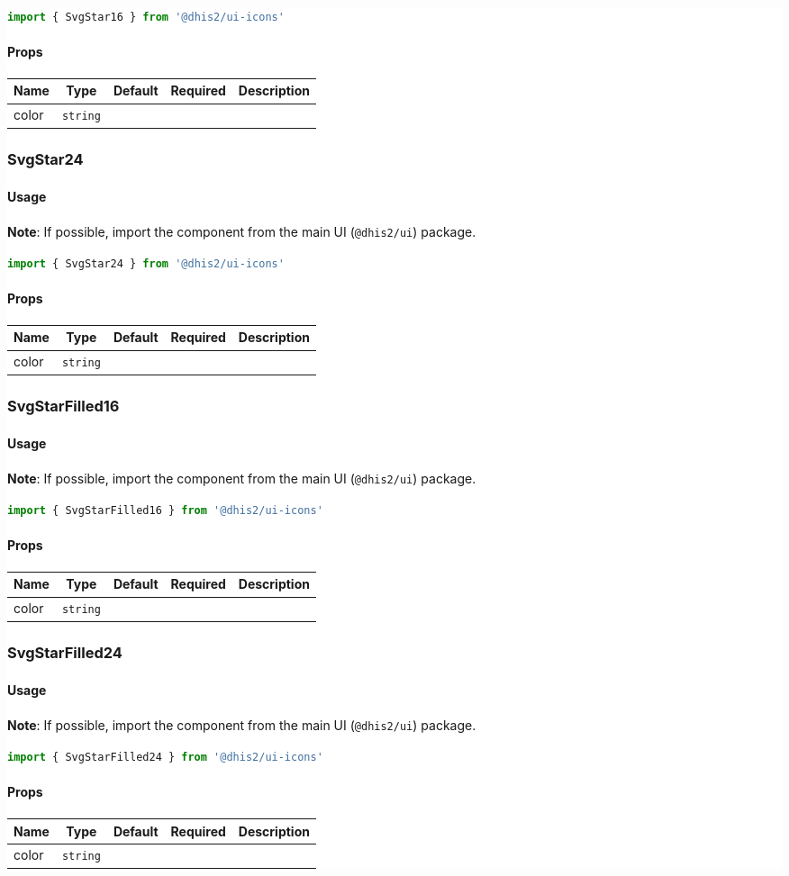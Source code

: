 ```js
import { SvgStar16 } from '@dhis2/ui-icons'
```

#### Props

| Name  | Type     | Default | Required | Description |
| ----- | -------- | ------- | -------- | ----------- |
| color | `string` |         |          |             |

### SvgStar24

#### Usage

**Note**: If possible, import the component from the main UI (`@dhis2/ui`) package.

```js
import { SvgStar24 } from '@dhis2/ui-icons'
```

#### Props

| Name  | Type     | Default | Required | Description |
| ----- | -------- | ------- | -------- | ----------- |
| color | `string` |         |          |             |

### SvgStarFilled16

#### Usage

**Note**: If possible, import the component from the main UI (`@dhis2/ui`) package.

```js
import { SvgStarFilled16 } from '@dhis2/ui-icons'
```

#### Props

| Name  | Type     | Default | Required | Description |
| ----- | -------- | ------- | -------- | ----------- |
| color | `string` |         |          |             |

### SvgStarFilled24

#### Usage

**Note**: If possible, import the component from the main UI (`@dhis2/ui`) package.

```js
import { SvgStarFilled24 } from '@dhis2/ui-icons'
```

#### Props

| Name  | Type     | Default | Required | Description |
| ----- | -------- | ------- | -------- | ----------- |
| color | `string` |         |          |             |
